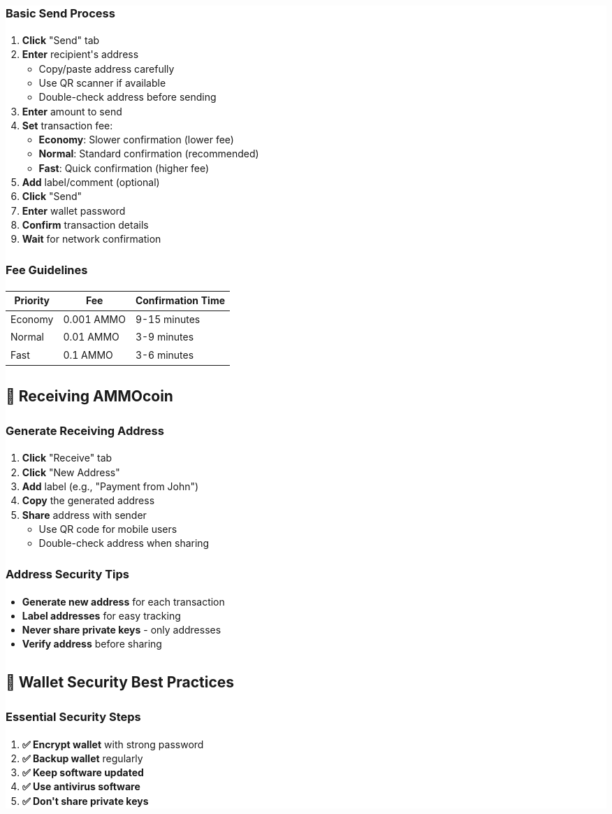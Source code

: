 ### Basic Send Process
1. **Click** "Send" tab
2. **Enter** recipient's address
   - Copy/paste address carefully
   - Use QR scanner if available
   - Double-check address before sending
3. **Enter** amount to send
4. **Set** transaction fee:
   - **Economy**: Slower confirmation (lower fee)
   - **Normal**: Standard confirmation (recommended)
   - **Fast**: Quick confirmation (higher fee)
5. **Add** label/comment (optional)
6. **Click** "Send"
7. **Enter** wallet password
8. **Confirm** transaction details
9. **Wait** for network confirmation

### Fee Guidelines
| Priority | Fee | Confirmation Time |
|----------|-----|-------------------|
| Economy | 0.001 AMMO | 9-15 minutes |
| Normal | 0.01 AMMO | 3-9 minutes |
| Fast | 0.1 AMMO | 3-6 minutes |

## 📨 Receiving AMMOcoin

### Generate Receiving Address
1. **Click** "Receive" tab
2. **Click** "New Address"
3. **Add** label (e.g., "Payment from John")
4. **Copy** the generated address
5. **Share** address with sender
   - Use QR code for mobile users
   - Double-check address when sharing

### Address Security Tips
- **Generate new address** for each transaction
- **Label addresses** for easy tracking
- **Never share private keys** - only addresses
- **Verify address** before sharing

## 🔐 Wallet Security Best Practices

### Essential Security Steps
1. **✅ Encrypt wallet** with strong password
2. **✅ Backup wallet** regularly
3. **✅ Keep software updated**
4. **✅ Use antivirus software**
5. **✅ Don't share private keys**
